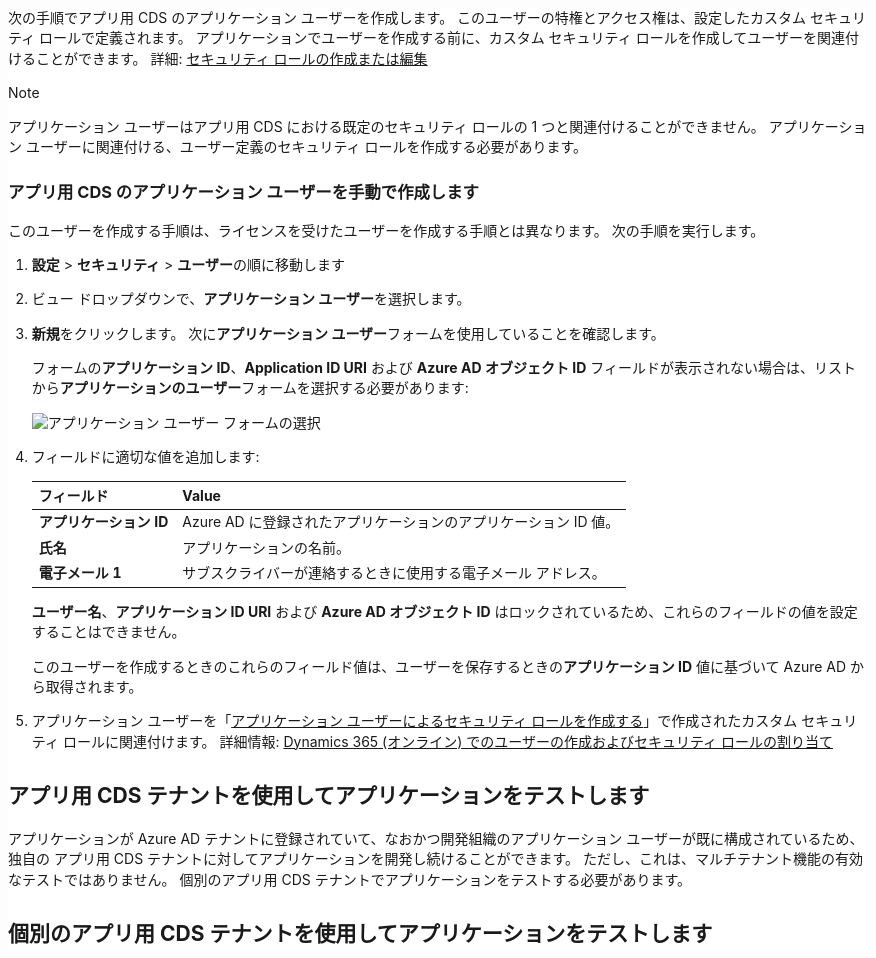  次の手順でアプリ用 CDS のアプリケーション ユーザーを作成します。 このユーザーの特権とアクセス権は、設定したカスタム セキュリティ ロールで定義されます。 アプリケーションでユーザーを作成する前に、カスタム セキュリティ ロールを作成してユーザーを関連付けることができます。 詳細: [セキュリティ ロールの作成または編集](https://technet.microsoft.com/library/dn531130.aspx)  
  
> [!NOTE]
>  アプリケーション ユーザーはアプリ用 CDS における既定のセキュリティ ロールの 1 つと関連付けることができません。 アプリケーション ユーザーに関連付ける、ユーザー定義のセキュリティ ロールを作成する必要があります。  
  
<a name="bkmk_ManuallyCreateUser"></a>   

### <a name="manually-create-a-cds-for-apps-application-user"></a>アプリ用 CDS のアプリケーション ユーザーを手動で作成します  

 このユーザーを作成する手順は、ライセンスを受けたユーザーを作成する手順とは異なります。 次の手順を実行します。  
  
1. **設定** > **セキュリティ** > **ユーザー**の順に移動します  
  
2. ビュー ドロップダウンで、**アプリケーション ユーザー**を選択します。  
  
3. **新規**をクリックします。 次に**アプリケーション ユーザー**フォームを使用していることを確認します。  
  
    フォームの**アプリケーション ID**、**Application ID URI** および **Azure AD オブジェクト ID** フィールドが表示されない場合は、リストから**アプリケーションのユーザー**フォームを選択する必要があります:  
  
   ![アプリケーション ユーザー フォームの選択](media/select-application-user-form.PNG "アプリケーション ユーザー フォームの選択")  
  
4. フィールドに適切な値を追加します:  
  
   |フィールド|Value|  
   |-----------|-----------|  
   |**アプリケーション ID**|Azure AD に登録されたアプリケーションのアプリケーション ID 値。|  
   |**氏名**|アプリケーションの名前。|  
   |**電子メール 1**|サブスクライバーが連絡するときに使用する電子メール アドレス。|  
  
    **ユーザー名**、**アプリケーション ID URI** および **Azure AD オブジェクト ID** はロックされているため、これらのフィールドの値を設定することはできません。  
  
    このユーザーを作成するときのこれらのフィールド値は、ユーザーを保存するときの**アプリケーション ID** 値に基づいて Azure AD から取得されます。  
  
5. アプリケーション ユーザーを「[アプリケーション ユーザーによるセキュリティ ロールを作成する](#bkmk_CreateSecurityRole)」で作成されたカスタム セキュリティ ロールに関連付けます。 詳細情報: [Dynamics 365 (オンライン) でのユーザーの作成およびセキュリティ ロールの割り当て](/dynamics365/customer-engagement/admin/create-users-assign-online-security-roles)  
  
<a name="bkmk_TestUsingYourTenant"></a>  
 
## <a name="test-your-application-using-your-cds-for-apps-tenant"></a>アプリ用 CDS テナントを使用してアプリケーションをテストします 
 
 アプリケーションが Azure AD テナントに登録されていて、なおかつ開発組織のアプリケーション ユーザーが既に構成されているため、独自の アプリ用 CDS テナントに対してアプリケーションを開発し続けることができます。 ただし、これは、マルチテナント機能の有効なテストではありません。 個別のアプリ用 CDS テナントでアプリケーションをテストする必要があります。  
  
<a name="bkmk_TestUsingSeparateTenant"></a>   

## <a name="test-your-application-using-a-separate-cds-for-apps-tenant"></a>個別のアプリ用 CDS テナントを使用してアプリケーションをテストします  
